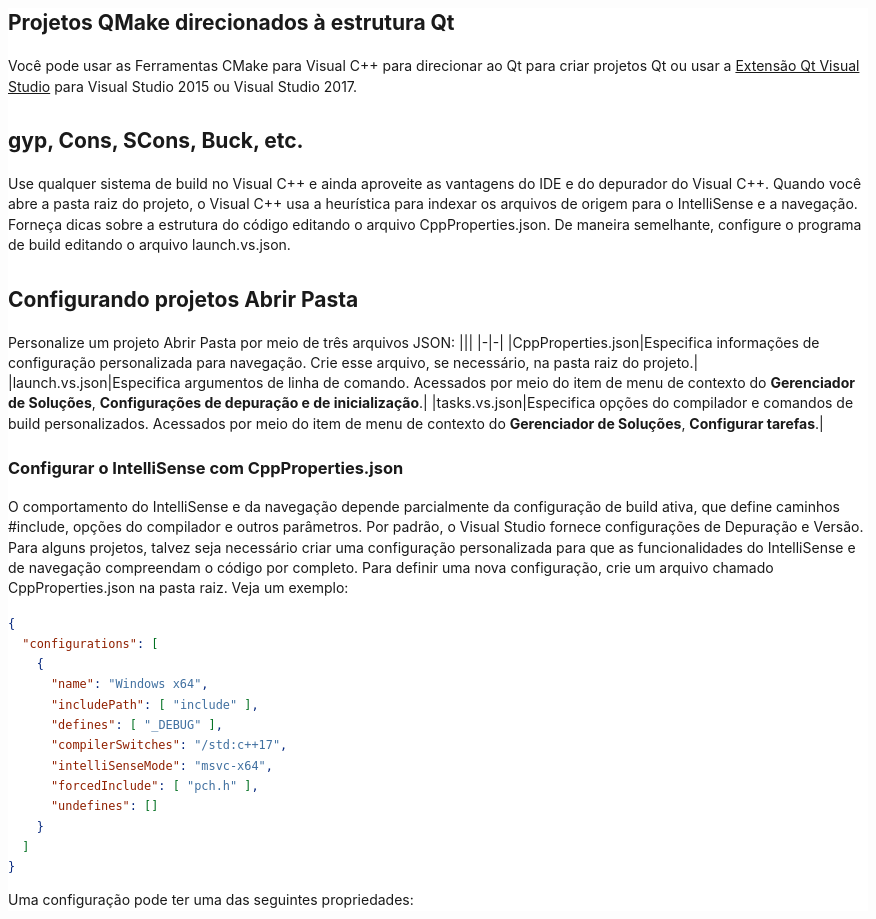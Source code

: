 ## <a name="qmake-projects-that-target-the-qt-framework"></a>Projetos QMake direcionados à estrutura Qt

Você pode usar as Ferramentas CMake para Visual C++ para direcionar ao Qt para criar projetos Qt ou usar a [Extensão Qt Visual Studio](https://download.qt.io/development_releases/vsaddin/) para Visual Studio 2015 ou Visual Studio 2017.

## <a name="gyp-cons-scons-buck-etc"></a>gyp, Cons, SCons, Buck, etc.

Use qualquer sistema de build no Visual C++ e ainda aproveite as vantagens do IDE e do depurador do Visual C++. Quando você abre a pasta raiz do projeto, o Visual C++ usa a heurística para indexar os arquivos de origem para o IntelliSense e a navegação. Forneça dicas sobre a estrutura do código editando o arquivo CppProperties.json. De maneira semelhante, configure o programa de build editando o arquivo launch.vs.json.

## <a name="configuring-open-folder-projects"></a>Configurando projetos Abrir Pasta

Personalize um projeto Abrir Pasta por meio de três arquivos JSON:
|||
|-|-|
|CppProperties.json|Especifica informações de configuração personalizada para navegação. Crie esse arquivo, se necessário, na pasta raiz do projeto.|
|launch.vs.json|Especifica argumentos de linha de comando. Acessados por meio do item de menu de contexto do **Gerenciador de Soluções**, **Configurações de depuração e de inicialização**.|
|tasks.vs.json|Especifica opções do compilador e comandos de build personalizados. Acessados por meio do item de menu de contexto do **Gerenciador de Soluções**, **Configurar tarefas**.|

### <a name="configure-intellisense-with-cpppropertiesjson"></a>Configurar o IntelliSense com CppProperties.json

O comportamento do IntelliSense e da navegação depende parcialmente da configuração de build ativa, que define caminhos #include, opções do compilador e outros parâmetros. Por padrão, o Visual Studio fornece configurações de Depuração e Versão. Para alguns projetos, talvez seja necessário criar uma configuração personalizada para que as funcionalidades do IntelliSense e de navegação compreendam o código por completo. Para definir uma nova configuração, crie um arquivo chamado CppProperties.json na pasta raiz. Veja um exemplo:

```json
{
  "configurations": [
    {
      "name": "Windows x64",
      "includePath": [ "include" ],
      "defines": [ "_DEBUG" ],
      "compilerSwitches": "/std:c++17",
      "intelliSenseMode": "msvc-x64",
      "forcedInclude": [ "pch.h" ],
      "undefines": []
    }
  ]
}
```
Uma configuração pode ter uma das seguintes propriedades:
